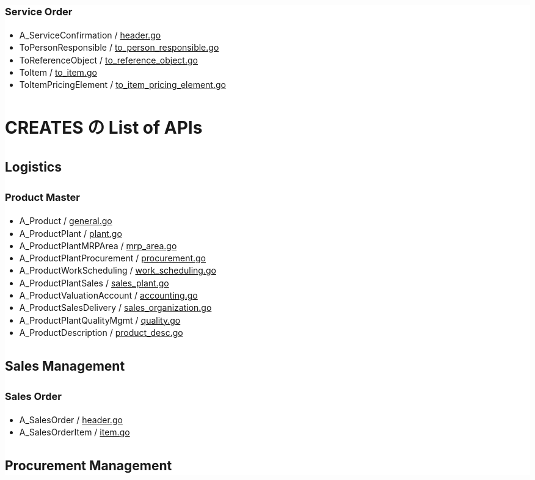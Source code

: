### Service Order ###

* A_ServiceConfirmation / [header.go](https://github.com/latonaio/sap-api-integrations-service-confirmation-reads/blob/main/SAP_API_Caller/responses/header.go)
* ToPersonResponsible / [to_person_responsible.go](https://github.com/latonaio/sap-api-integrations-service-confirmation-reads/blob/main/SAP_API_Caller/responses/to_person_responsible.go)
* ToReferenceObject / [to_reference_object.go](https://github.com/latonaio/sap-api-integrations-service-confirmation-reads/blob/main/SAP_API_Caller/responses/to_reference_object.go)
* ToItem / [to_item.go](https://github.com/latonaio/sap-api-integrations-service-confirmation-reads/blob/main/SAP_API_Caller/responses/to_item.go)
* ToItemPricingElement / [to_item_pricing_element.go](https://github.com/latonaio/sap-api-integrations-service-confirmation-reads/blob/main/SAP_API_Caller/responses/to_item_pricing_element.go)

# CREATES の List of APIs  

## Logistics ##

### Product Master ###

* A_Product / [general.go](https://github.com/latonaio/sap-api-integrations-product-master-creates/blob/main/SAP_API_Caller/requests/general.go)
* A_ProductPlant / [plant.go](https://github.com/latonaio/sap-api-integrations-product-master-creates/blob/main/SAP_API_Caller/requests/plant.go)
* A_ProductPlantMRPArea / [mrp_area.go](https://github.com/latonaio/sap-api-integrations-product-master-creates/blob/main/SAP_API_Caller/requests/mrp_area.go)
* A_ProductPlantProcurement / [procurement.go](https://github.com/latonaio/sap-api-integrations-product-master-creates/blob/main/SAP_API_Caller/requests/procurement.go)
* A_ProductWorkScheduling / [work_scheduling.go](https://github.com/latonaio/sap-api-integrations-product-master-creates/blob/main/SAP_API_Caller/requests/work_scheduling.go)
* A_ProductPlantSales / [sales_plant.go](https://github.com/latonaio/sap-api-integrations-product-master-creates/blob/main/SAP_API_Caller/requests/sales_plant.go)
* A_ProductValuationAccount / [accounting.go](https://github.com/latonaio/sap-api-integrations-product-master-creates/blob/main/SAP_API_Caller/requests/accounting.go)
* A_ProductSalesDelivery / [sales_organization.go](https://github.com/latonaio/sap-api-integrations-product-master-creates/blob/main/SAP_API_Caller/requests/sales_organization.go)
* A_ProductPlantQualityMgmt / [quality.go](https://github.com/latonaio/sap-api-integrations-product-master-creates/blob/main/SAP_API_Caller/requests/quality.go)
* A_ProductDescription / [product_desc.go](https://github.com/latonaio/sap-api-integrations-product-master-creates/blob/main/SAP_API_Caller/requests/product_desc.go)

## Sales Management ##
### Sales Order ###

* A_SalesOrder / [header.go](https://github.com/latonaio/sap-api-integrations-sales-order-creates/blob/main/SAP_API_Caller/requests/header.go)
* A_SalesOrderItem / [item.go](https://github.com/latonaio/sap-api-integrations-sales-order-creates/blob/main/SAP_API_Caller/requests/item.go)

## Procurement Management ##
